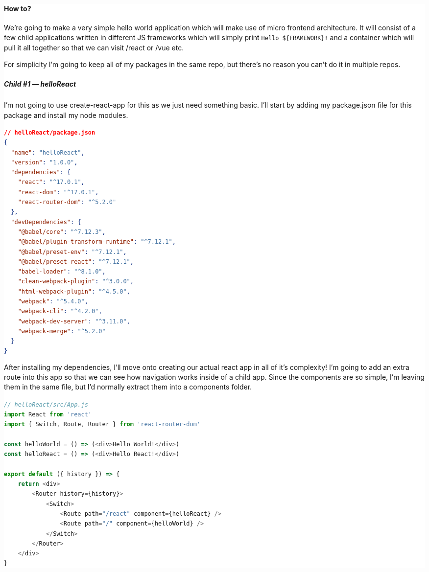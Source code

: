 #### How to?
We’re going to make a very simple hello world application which will make use of micro frontend architecture. It will consist of a few child applications written in different JS frameworks which will simply print `Hello ${FRAMEWORK}!` and a container which will pull it all together so that we can visit /react or /vue etc.

For simplicity I’m going to keep all of my packages in the same repo, but there’s no reason you can’t do it in multiple repos.


##### Child #1 — helloReact
I’m not going to use create-react-app for this as we just need something basic. I’ll start by adding my package.json file for this package and install my node modules.


```json
// helloReact/package.json
{
  "name": "helloReact",
  "version": "1.0.0",
  "dependencies": {
    "react": "^17.0.1",
    "react-dom": "^17.0.1",
    "react-router-dom": "^5.2.0"
  },
  "devDependencies": {
    "@babel/core": "^7.12.3",
    "@babel/plugin-transform-runtime": "^7.12.1",
    "@babel/preset-env": "^7.12.1",
    "@babel/preset-react": "^7.12.1",
    "babel-loader": "^8.1.0",
    "clean-webpack-plugin": "^3.0.0",
    "html-webpack-plugin": "^4.5.0",
    "webpack": "^5.4.0",
    "webpack-cli": "^4.2.0",
    "webpack-dev-server": "^3.11.0",
    "webpack-merge": "^5.2.0"
  }
}
```

After installing my dependencies, I’ll move onto creating our actual react app in all of it’s complexity! I’m going to add an extra route into this app so that we can see how navigation works inside of a child app. Since the components are so simple, I’m leaving them in the same file, but I’d normally extract them into a components folder.


```javascript
// helloReact/src/App.js
import React from 'react'
import { Switch, Route, Router } from 'react-router-dom'

const helloWorld = () => (<div>Hello World!</div>)
const helloReact = () => (<div>Hello React!</div>)

export default ({ history }) => {
    return <div>
        <Router history={history}>
            <Switch>
                <Route path="/react" component={helloReact} />
                <Route path="/" component={helloWorld} />
            </Switch>
        </Router>
    </div>
}
```
